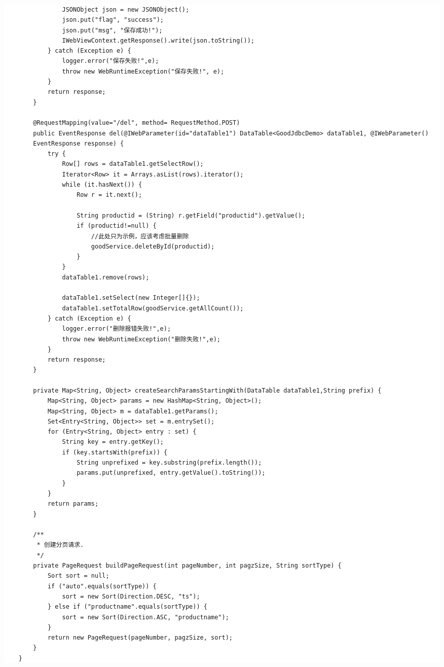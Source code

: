 					JSONObject json = new JSONObject();
					json.put("flag", "success");
					json.put("msg", "保存成功!");
					IWebViewContext.getResponse().write(json.toString());
				} catch (Exception e) {
					logger.error("保存失败!",e);
					throw new WebRuntimeException("保存失败!", e);
				}
				return response;
			}
			
			@RequestMapping(value="/del", method= RequestMethod.POST)
			public EventResponse del(@IWebParameter(id="dataTable1") DataTable<GoodJdbcDemo> dataTable1, @IWebParameter()
			EventResponse response) {
				try {
					Row[] rows = dataTable1.getSelectRow();
					Iterator<Row> it = Arrays.asList(rows).iterator();
					while (it.hasNext()) {
						Row r = it.next();
						
						String productid = (String) r.getField("productid").getValue();
						if (productid!=null) {
							//此处只为示例，应该考虑批量删除
							goodService.deleteById(productid);
						}
					}
					dataTable1.remove(rows);
					
					dataTable1.setSelect(new Integer[]{});
					dataTable1.setTotalRow(goodService.getAllCount());
				} catch (Exception e) {
					logger.error("删除报错失败!",e);
					throw new WebRuntimeException("删除失败!",e);
				}
				return response;
			}
			
			private Map<String, Object> createSearchParamsStartingWith(DataTable dataTable1,String prefix) {
				Map<String, Object> params = new HashMap<String, Object>();
				Map<String, Object> m = dataTable1.getParams();
				Set<Entry<String, Object>> set = m.entrySet();
				for (Entry<String, Object> entry : set) {
					String key = entry.getKey();
					if (key.startsWith(prefix)) {
						String unprefixed = key.substring(prefix.length());
						params.put(unprefixed, entry.getValue().toString());
					}
				}
				return params;
			}
			
			/**
			 * 创建分页请求.
			 */
			private PageRequest buildPageRequest(int pageNumber, int pagzSize, String sortType) {
				Sort sort = null;
				if ("auto".equals(sortType)) {
					sort = new Sort(Direction.DESC, "ts");
				} else if ("productname".equals(sortType)) {
					sort = new Sort(Direction.ASC, "productname");
				}
				return new PageRequest(pageNumber, pagzSize, sort);
			}
		}
